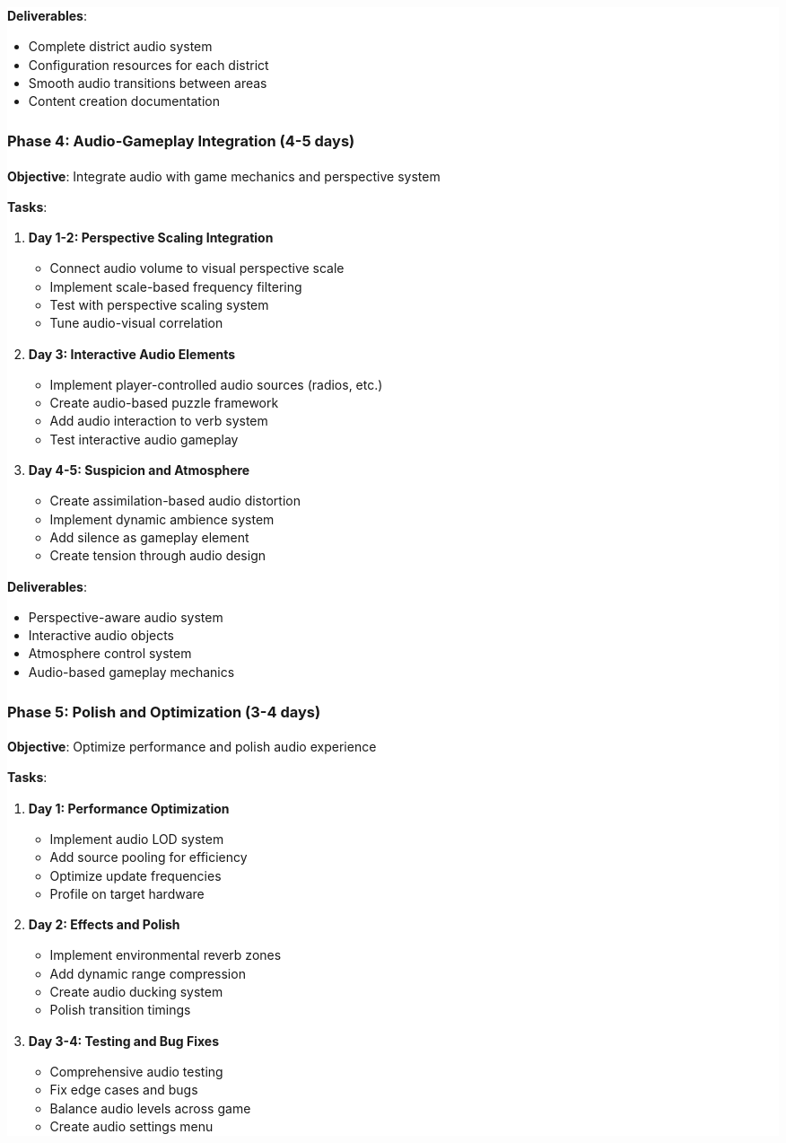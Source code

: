 **Deliverables**:
- Complete district audio system
- Configuration resources for each district
- Smooth audio transitions between areas
- Content creation documentation

### Phase 4: Audio-Gameplay Integration (4-5 days)

**Objective**: Integrate audio with game mechanics and perspective system

**Tasks**:
1. **Day 1-2: Perspective Scaling Integration**
   - Connect audio volume to visual perspective scale
   - Implement scale-based frequency filtering
   - Test with perspective scaling system
   - Tune audio-visual correlation

2. **Day 3: Interactive Audio Elements**
   - Implement player-controlled audio sources (radios, etc.)
   - Create audio-based puzzle framework
   - Add audio interaction to verb system
   - Test interactive audio gameplay

3. **Day 4-5: Suspicion and Atmosphere**
   - Create assimilation-based audio distortion
   - Implement dynamic ambience system
   - Add silence as gameplay element
   - Create tension through audio design

**Deliverables**:
- Perspective-aware audio system
- Interactive audio objects
- Atmosphere control system
- Audio-based gameplay mechanics

### Phase 5: Polish and Optimization (3-4 days)

**Objective**: Optimize performance and polish audio experience

**Tasks**:
1. **Day 1: Performance Optimization**
   - Implement audio LOD system
   - Add source pooling for efficiency
   - Optimize update frequencies
   - Profile on target hardware

2. **Day 2: Effects and Polish**
   - Implement environmental reverb zones
   - Add dynamic range compression
   - Create audio ducking system
   - Polish transition timings

3. **Day 3-4: Testing and Bug Fixes**
   - Comprehensive audio testing
   - Fix edge cases and bugs
   - Balance audio levels across game
   - Create audio settings menu
